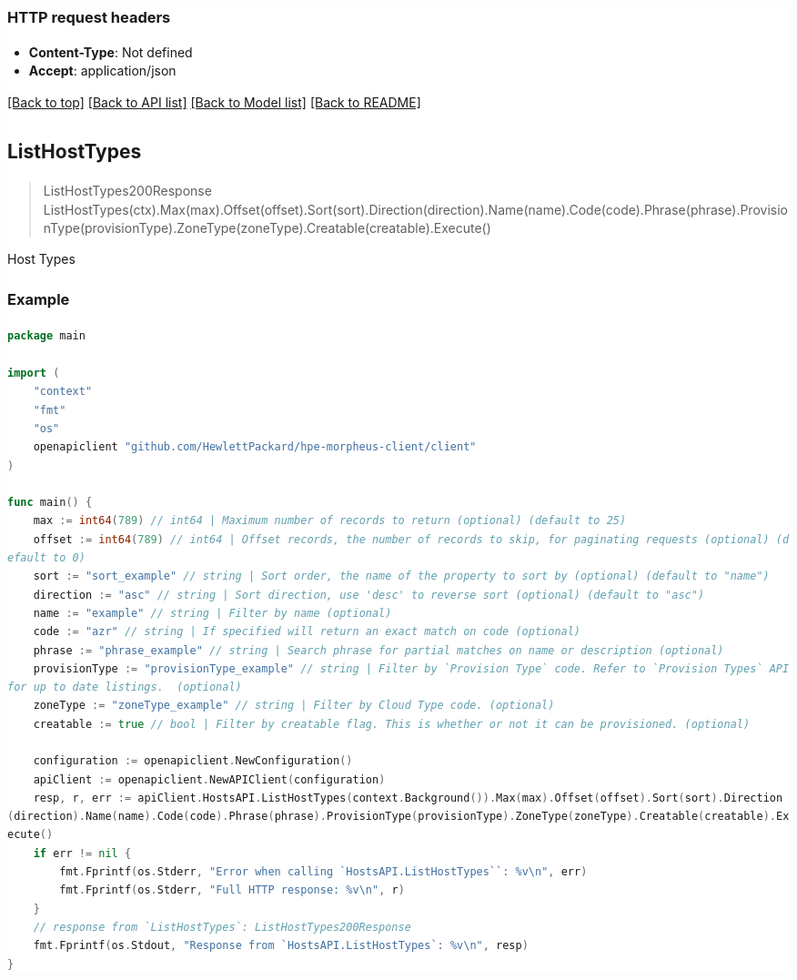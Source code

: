 ### HTTP request headers

- **Content-Type**: Not defined
- **Accept**: application/json

[[Back to top]](#) [[Back to API list]](../README.md#documentation-for-api-endpoints)
[[Back to Model list]](../README.md#documentation-for-models)
[[Back to README]](../README.md)


## ListHostTypes

> ListHostTypes200Response ListHostTypes(ctx).Max(max).Offset(offset).Sort(sort).Direction(direction).Name(name).Code(code).Phrase(phrase).ProvisionType(provisionType).ZoneType(zoneType).Creatable(creatable).Execute()

Host Types



### Example

```go
package main

import (
	"context"
	"fmt"
	"os"
	openapiclient "github.com/HewlettPackard/hpe-morpheus-client/client"
)

func main() {
	max := int64(789) // int64 | Maximum number of records to return (optional) (default to 25)
	offset := int64(789) // int64 | Offset records, the number of records to skip, for paginating requests (optional) (default to 0)
	sort := "sort_example" // string | Sort order, the name of the property to sort by (optional) (default to "name")
	direction := "asc" // string | Sort direction, use 'desc' to reverse sort (optional) (default to "asc")
	name := "example" // string | Filter by name (optional)
	code := "azr" // string | If specified will return an exact match on code (optional)
	phrase := "phrase_example" // string | Search phrase for partial matches on name or description (optional)
	provisionType := "provisionType_example" // string | Filter by `Provision Type` code. Refer to `Provision Types` API for up to date listings.  (optional)
	zoneType := "zoneType_example" // string | Filter by Cloud Type code. (optional)
	creatable := true // bool | Filter by creatable flag. This is whether or not it can be provisioned. (optional)

	configuration := openapiclient.NewConfiguration()
	apiClient := openapiclient.NewAPIClient(configuration)
	resp, r, err := apiClient.HostsAPI.ListHostTypes(context.Background()).Max(max).Offset(offset).Sort(sort).Direction(direction).Name(name).Code(code).Phrase(phrase).ProvisionType(provisionType).ZoneType(zoneType).Creatable(creatable).Execute()
	if err != nil {
		fmt.Fprintf(os.Stderr, "Error when calling `HostsAPI.ListHostTypes``: %v\n", err)
		fmt.Fprintf(os.Stderr, "Full HTTP response: %v\n", r)
	}
	// response from `ListHostTypes`: ListHostTypes200Response
	fmt.Fprintf(os.Stdout, "Response from `HostsAPI.ListHostTypes`: %v\n", resp)
}
```
